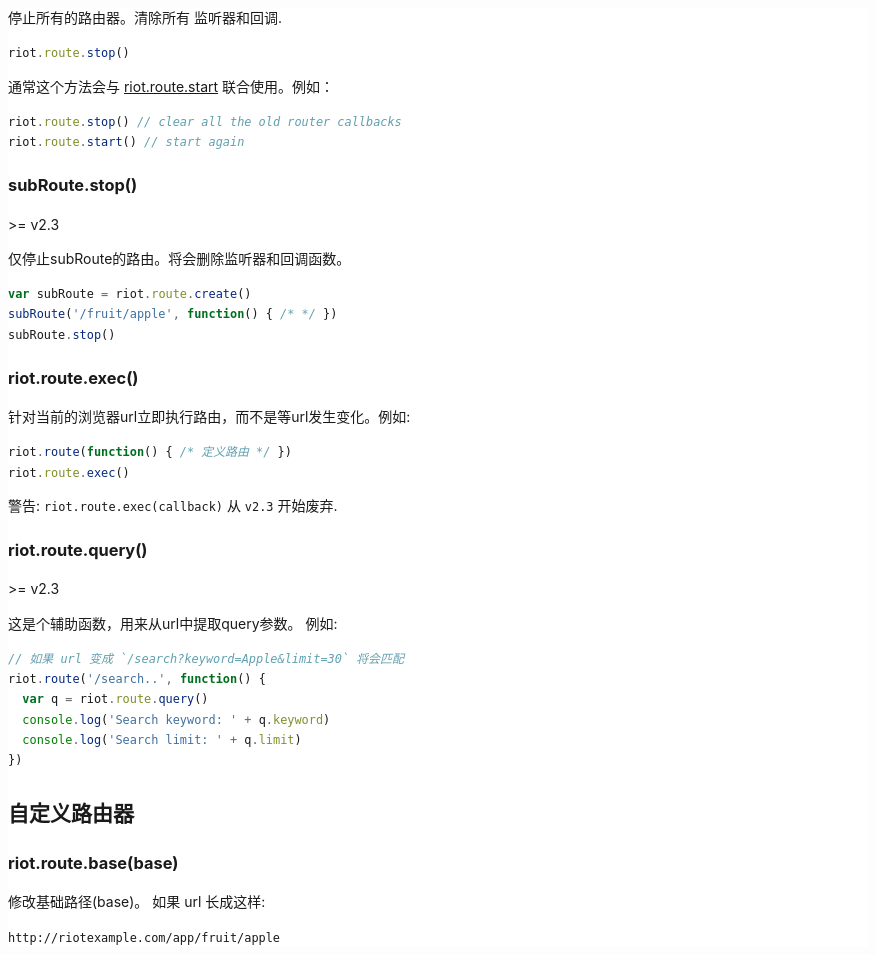 停止所有的路由器。清除所有 监听器和回调.

``` js
riot.route.stop()
```

通常这个方法会与 [riot.route.start](#route-start) 联合使用。例如：

```javascript
riot.route.stop() // clear all the old router callbacks
riot.route.start() // start again
```

### subRoute.stop()

<span class="tag red">&gt;= v2.3</span>

仅停止subRoute的路由。将会删除监听器和回调函数。

```javascript
var subRoute = riot.route.create()
subRoute('/fruit/apple', function() { /* */ })
subRoute.stop()
```

### riot.route.exec()

针对当前的浏览器url立即执行路由，而不是等url发生变化。例如:

```javascript
riot.route(function() { /* 定义路由 */ })
riot.route.exec()
```

<span class="tag red">警告:</span> `riot.route.exec(callback)` 从 `v2.3` 开始废弃.

### riot.route.query()

<span class="tag red">&gt;= v2.3</span>

这是个辅助函数，用来从url中提取query参数。 例如:

```javascript
// 如果 url 变成 `/search?keyword=Apple&limit=30` 将会匹配
riot.route('/search..', function() {
  var q = riot.route.query()
  console.log('Search keyword: ' + q.keyword)
  console.log('Search limit: ' + q.limit)
})
```

## 自定义路由器

### riot.route.base(base)

修改基础路径(base)。 如果 url 长成这样:

`http://riotexample.com/app/fruit/apple`
